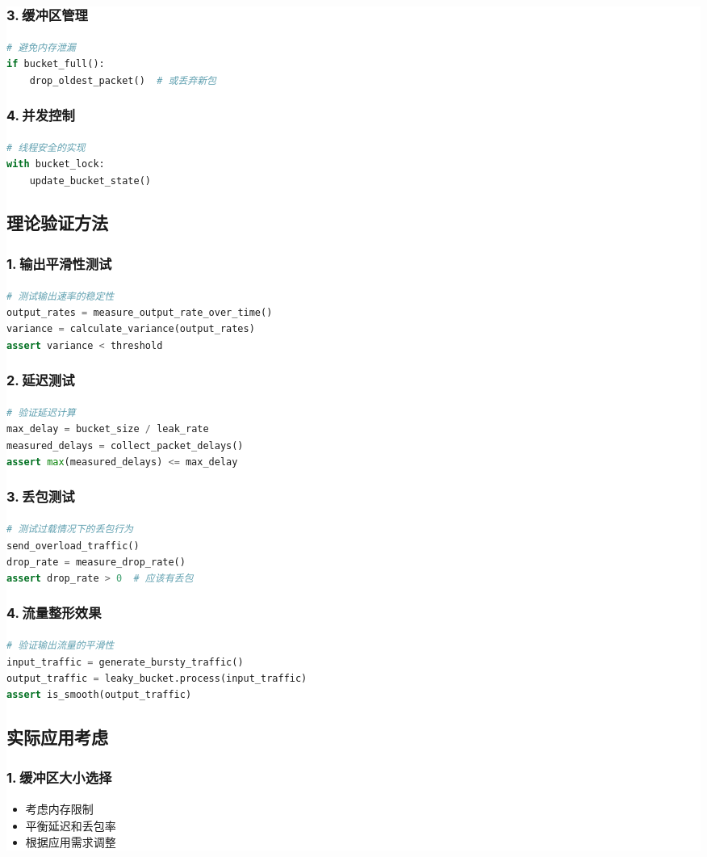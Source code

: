 ### 3. 缓冲区管理
```python
# 避免内存泄漏
if bucket_full():
    drop_oldest_packet()  # 或丢弃新包
```

### 4. 并发控制
```python
# 线程安全的实现
with bucket_lock:
    update_bucket_state()
```

## 理论验证方法

### 1. 输出平滑性测试
```python
# 测试输出速率的稳定性
output_rates = measure_output_rate_over_time()
variance = calculate_variance(output_rates)
assert variance < threshold
```

### 2. 延迟测试
```python
# 验证延迟计算
max_delay = bucket_size / leak_rate
measured_delays = collect_packet_delays()
assert max(measured_delays) <= max_delay
```

### 3. 丢包测试
```python
# 测试过载情况下的丢包行为
send_overload_traffic()
drop_rate = measure_drop_rate()
assert drop_rate > 0  # 应该有丢包
```

### 4. 流量整形效果
```python
# 验证输出流量的平滑性
input_traffic = generate_bursty_traffic()
output_traffic = leaky_bucket.process(input_traffic)
assert is_smooth(output_traffic)
```

## 实际应用考虑

### 1. 缓冲区大小选择
- 考虑内存限制
- 平衡延迟和丢包率
- 根据应用需求调整
